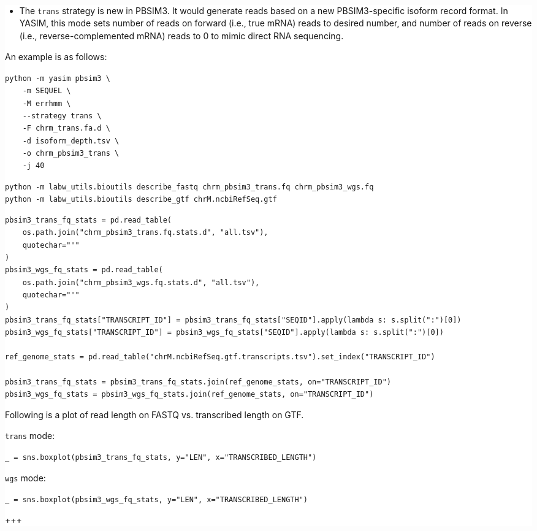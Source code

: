 - The `trans` strategy is new in PBSIM3. It would generate reads based on a new PBSIM3-specific isoform record format. In YASIM, this mode sets number of reads on forward (i.e., true mRNA) reads to desired number, and number of reads on reverse (i.e., reverse-complemented mRNA) reads to 0 to mimic direct RNA sequencing.

An example is as follows:

```shell
python -m yasim pbsim3 \
    -m SEQUEL \
    -M errhmm \
    --strategy trans \
    -F chrm_trans.fa.d \
    -d isoform_depth.tsv \
    -o chrm_pbsim3_trans \
    -j 40
```

```shell
python -m labw_utils.bioutils describe_fastq chrm_pbsim3_trans.fq chrm_pbsim3_wgs.fq
python -m labw_utils.bioutils describe_gtf chrM.ncbiRefSeq.gtf
```

```{code-cell}
pbsim3_trans_fq_stats = pd.read_table(
    os.path.join("chrm_pbsim3_trans.fq.stats.d", "all.tsv"),
    quotechar="'"
)
pbsim3_wgs_fq_stats = pd.read_table(
    os.path.join("chrm_pbsim3_wgs.fq.stats.d", "all.tsv"),
    quotechar="'"
)
pbsim3_trans_fq_stats["TRANSCRIPT_ID"] = pbsim3_trans_fq_stats["SEQID"].apply(lambda s: s.split(":")[0])
pbsim3_wgs_fq_stats["TRANSCRIPT_ID"] = pbsim3_wgs_fq_stats["SEQID"].apply(lambda s: s.split(":")[0])

ref_genome_stats = pd.read_table("chrM.ncbiRefSeq.gtf.transcripts.tsv").set_index("TRANSCRIPT_ID")

pbsim3_trans_fq_stats = pbsim3_trans_fq_stats.join(ref_genome_stats, on="TRANSCRIPT_ID")
pbsim3_wgs_fq_stats = pbsim3_wgs_fq_stats.join(ref_genome_stats, on="TRANSCRIPT_ID")
```

Following is a plot of read length on FASTQ vs. transcribed length on GTF.

`trans` mode:

```{code-cell}
_ = sns.boxplot(pbsim3_trans_fq_stats, y="LEN", x="TRANSCRIBED_LENGTH")
```

`wgs` mode:

```{code-cell}
_ = sns.boxplot(pbsim3_wgs_fq_stats, y="LEN", x="TRANSCRIBED_LENGTH")
```

+++
